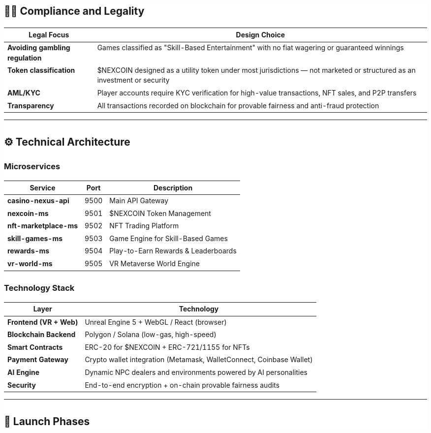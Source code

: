 
## 🧑‍⚖️ Compliance and Legality

| Legal Focus | Design Choice |
|-------------|---------------|
| **Avoiding gambling regulation** | Games classified as "Skill-Based Entertainment" with no fiat wagering or guaranteed winnings |
| **Token classification** | $NEXCOIN designed as a utility token under most jurisdictions — not marketed or structured as an investment or security |
| **AML/KYC** | Player accounts require KYC verification for high-value transactions, NFT sales, and P2P transfers |
| **Transparency** | All transactions recorded on blockchain for provable fairness and anti-fraud protection |

---

## ⚙️ Technical Architecture

### Microservices

| Service | Port | Description |
|---------|------|-------------|
| **casino-nexus-api** | 9500 | Main API Gateway |
| **nexcoin-ms** | 9501 | $NEXCOIN Token Management |
| **nft-marketplace-ms** | 9502 | NFT Trading Platform |
| **skill-games-ms** | 9503 | Game Engine for Skill-Based Games |
| **rewards-ms** | 9504 | Play-to-Earn Rewards & Leaderboards |
| **vr-world-ms** | 9505 | VR Metaverse World Engine |

### Technology Stack

| Layer | Technology |
|-------|------------|
| **Frontend (VR + Web)** | Unreal Engine 5 + WebGL / React (browser) |
| **Blockchain Backend** | Polygon / Solana (low-gas, high-speed) |
| **Smart Contracts** | ERC-20 for $NEXCOIN + ERC-721/1155 for NFTs |
| **Payment Gateway** | Crypto wallet integration (Metamask, WalletConnect, Coinbase Wallet) |
| **AI Engine** | Dynamic NPC dealers and environments powered by AI personalities |
| **Security** | End-to-end encryption + on-chain provable fairness audits |

---

## 🚀 Launch Phases
